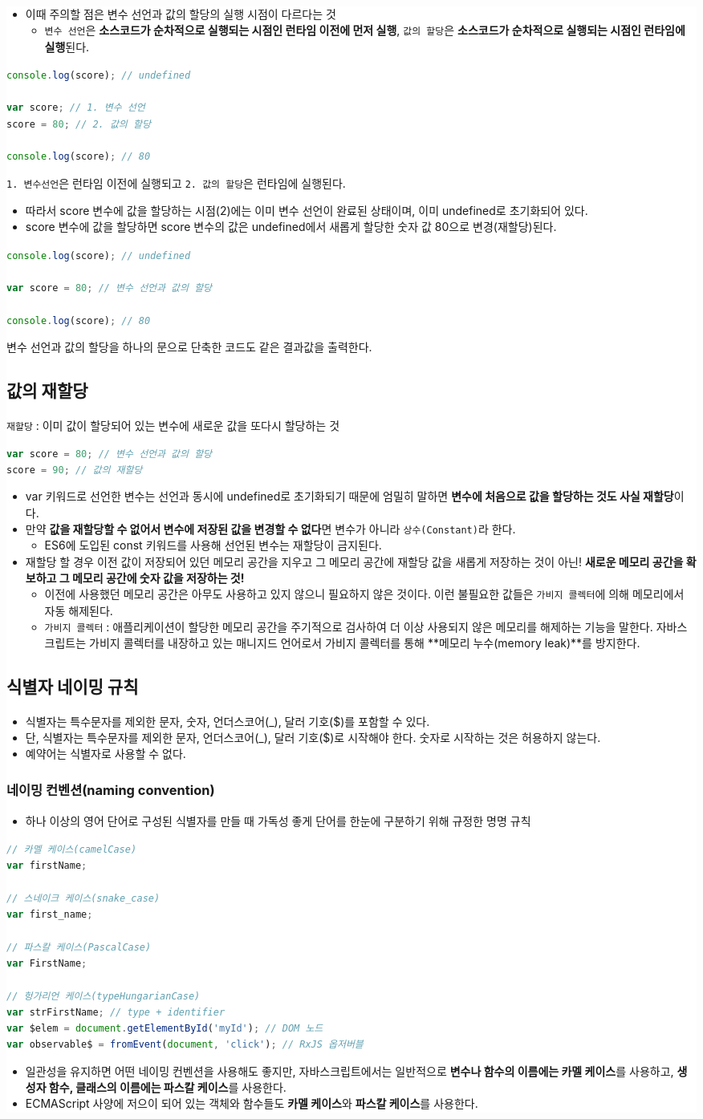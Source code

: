 * 이때 주의할 점은 변수 선언과 값의 할당의 실행 시점이 다르다는 것
    * `변수 선언`은 **소스코드가 순차적으로 실행되는 시점인 런타임 이전에 먼저 실행**, `값의 할당`은 **소스코드가 순차적으로 실행되는 시점인 런타임에 실행**된다.

```javascript
console.log(score); // undefined

var score; // 1. 변수 선언
score = 80; // 2. 값의 할당

console.log(score); // 80
```
`1. 변수선언`은 런타임 이전에 실행되고 `2. 값의 할당`은 런타임에 실행된다.
* 따라서 score 변수에 값을 할당하는 시점(2)에는 이미 변수 선언이 완료된 상태이며, 이미 undefined로 초기화되어 있다.
* score 변수에 값을 할당하면 score 변수의 값은 undefined에서 새롭게 할당한 숫자 값 80으로 변경(재할당)된다.

```javascript
console.log(score); // undefined

var score = 80; // 변수 선언과 값의 할당

console.log(score); // 80
```
변수 선언과 값의 할당을 하나의 문으로 단축한 코드도 같은 결과값을 출력한다.

## 값의 재할당
`재할당` : 이미 값이 할당되어 있는 변수에 새로운 값을 또다시 할당하는 것
```javascript
var score = 80; // 변수 선언과 값의 할당
score = 90; // 값의 재할당
```
* var 키워드로 선언한 변수는 선언과 동시에 undefined로 초기화되기 때문에 엄밀히 말하면 **변수에 처음으로 값을 할당하는 것도 사실 재할당**이다.
* 만약 **값을 재할당할 수 없어서 변수에 저장된 값을 변경할 수 없다**면 변수가 아니라 `상수(Constant)`라 한다.
    * ES6에 도입된 const 키워드를 사용해 선언된 변수는 재할당이 금지된다.
* 재할당 할 경우 이전 값이 저장되어 있던 메모리 공간을 지우고 그 메모리 공간에 재할당 값을 새롭게 저장하는 것이 아닌! **새로운 메모리 공간을 확보하고 그 메모리 공간에 숫자 값을 저장하는 것!**
    * 이전에 사용했던 메모리 공간은 아무도 사용하고 있지 않으니 필요하지 않은 것이다. 이런 불필요한 값들은 `가비지 콜렉터`에 의해 메모리에서 자동 해제된다.
    * `가비지 콜렉터` : 애플리케이션이 할당한 메모리 공간을 주기적으로 검사하여 더 이상 사용되지 않은 메모리를 해제하는 기능을 말한다. 자바스크립트는 가비지 콜렉터를 내장하고 있는 매니지드 언어로서 가비지 콜렉터를 통해 **메모리 누수(memory leak)**를 방지한다.

## 식별자 네이밍 규칙
* 식별자는 특수문자를 제외한 문자, 숫자, 언더스코어(_), 달러 기호($)를 포함할 수 있다.
* 단, 식별자는 특수문자를 제외한 문자, 언더스코어(_), 달러 기호($)로 시작해야 한다. 숫자로 시작하는 것은 허용하지 않는다.
* 예약어는 식별자로 사용할 수 없다.

### 네이밍 컨벤션(naming convention)
- 하나 이상의 영어 단어로 구성된 식별자를 만들 때 가독성 좋게 단어를 한눈에 구분하기 위해 규정한 명명 규칙

```javascript
// 카멜 케이스(camelCase)
var firstName;

// 스네이크 케이스(snake_case)
var first_name;

// 파스칼 케이스(PascalCase)
var FirstName;

// 헝가리언 케이스(typeHungarianCase)
var strFirstName; // type + identifier
var $elem = document.getElementById('myId'); // DOM 노드
var observable$ = fromEvent(document, 'click'); // RxJS 옵저버블 
```
* 일관성을 유지하면 어떤 네이밍 컨벤션을 사용해도 좋지만, 자바스크립트에서는 일반적으로 **변수나 함수의 이름에는 카멜 케이스**를 사용하고, **생성자 함수, 클래스의 이름에는 파스칼 케이스**를 사용한다.
* ECMAScript 사양에 저으이 되어 있는 객체와 함수들도 **카멜 케이스**와 **파스칼 케이스**를 사용한다.